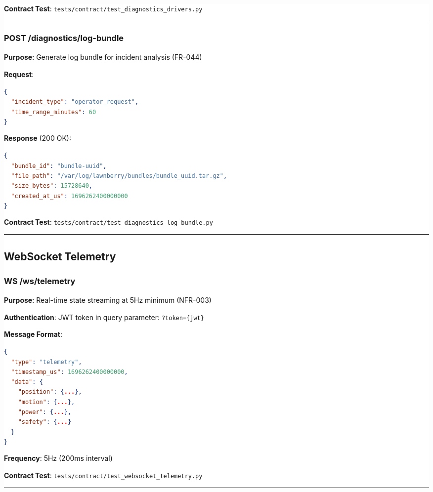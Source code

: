 **Contract Test**: `tests/contract/test_diagnostics_drivers.py`

---

### POST /diagnostics/log-bundle
**Purpose**: Generate log bundle for incident analysis (FR-044)

**Request**:
```json
{
  "incident_type": "operator_request",
  "time_range_minutes": 60
}
```

**Response** (200 OK):
```json
{
  "bundle_id": "bundle-uuid",
  "file_path": "/var/log/lawnberry/bundles/bundle_uuid.tar.gz",
  "size_bytes": 15728640,
  "created_at_us": 1696262400000000
}
```

**Contract Test**: `tests/contract/test_diagnostics_log_bundle.py`

---

## WebSocket Telemetry

### WS /ws/telemetry
**Purpose**: Real-time state streaming at 5Hz minimum (NFR-003)

**Authentication**: JWT token in query parameter: `?token={jwt}`

**Message Format**:
```json
{
  "type": "telemetry",
  "timestamp_us": 1696262400000000,
  "data": {
    "position": {...},
    "motion": {...},
    "power": {...},
    "safety": {...}
  }
}
```

**Frequency**: 5Hz (200ms interval)

**Contract Test**: `tests/contract/test_websocket_telemetry.py`

---
